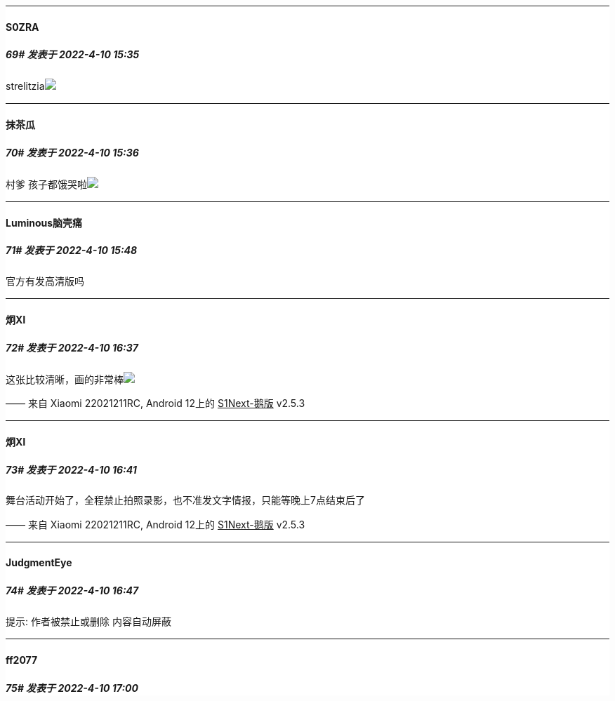 *****

####  S0ZRA  
##### 69#       发表于 2022-4-10 15:35

strelitzia<img src="https://static.saraba1st.com/image/smiley/face2017/139.png" referrerpolicy="no-referrer">

*****

####  抹茶瓜  
##### 70#       发表于 2022-4-10 15:36

村爹 孩子都饿哭啦<img src="https://static.saraba1st.com/image/smiley/face2017/037.png" referrerpolicy="no-referrer">

*****

####  Luminous脑壳痛  
##### 71#       发表于 2022-4-10 15:48

官方有发高清版吗

*****

####  炯Ⅺ  
##### 72#       发表于 2022-4-10 16:37

这张比较清晰，画的非常棒<img src="https://p.sda1.dev/5/9fe7b030bafd13632995aed04773f528/CMP_20220410163707793.jpg" referrerpolicy="no-referrer">

—— 来自 Xiaomi 22021211RC, Android 12上的 [S1Next-鹅版](https://github.com/ykrank/S1-Next/releases) v2.5.3

*****

####  炯Ⅺ  
##### 73#       发表于 2022-4-10 16:41

舞台活动开始了，全程禁止拍照录影，也不准发文字情报，只能等晚上7点结束后了

—— 来自 Xiaomi 22021211RC, Android 12上的 [S1Next-鹅版](https://github.com/ykrank/S1-Next/releases) v2.5.3

*****

####  JudgmentEye  
##### 74#       发表于 2022-4-10 16:47

提示: 作者被禁止或删除 内容自动屏蔽

*****

####  ff2077  
##### 75#       发表于 2022-4-10 17:00
